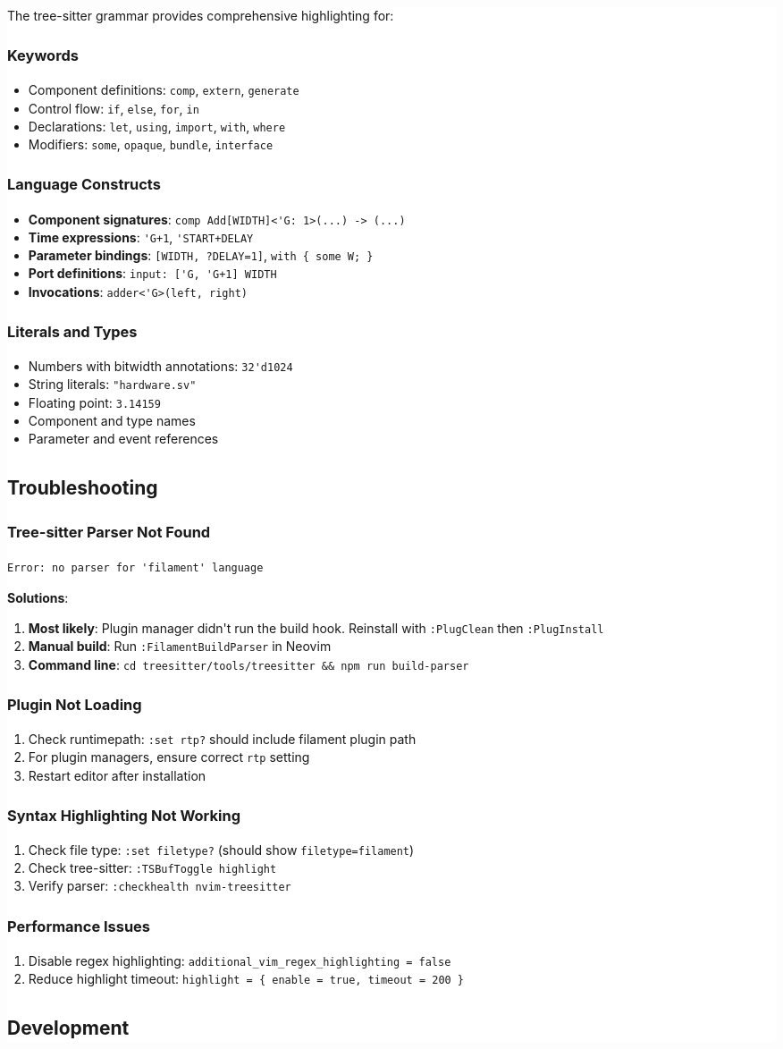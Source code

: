 The tree-sitter grammar provides comprehensive highlighting for:

### Keywords
- Component definitions: `comp`, `extern`, `generate`
- Control flow: `if`, `else`, `for`, `in`
- Declarations: `let`, `using`, `import`, `with`, `where`
- Modifiers: `some`, `opaque`, `bundle`, `interface`

### Language Constructs
- **Component signatures**: `comp Add[WIDTH]<'G: 1>(...) -> (...)`
- **Time expressions**: `'G+1`, `'START+DELAY`
- **Parameter bindings**: `[WIDTH, ?DELAY=1]`, `with { some W; }`
- **Port definitions**: `input: ['G, 'G+1] WIDTH`
- **Invocations**: `adder<'G>(left, right)`

### Literals and Types
- Numbers with bitwidth annotations: `32'd1024`
- String literals: `"hardware.sv"`
- Floating point: `3.14159`
- Component and type names
- Parameter and event references

## Troubleshooting

### Tree-sitter Parser Not Found
```
Error: no parser for 'filament' language
```
**Solutions**:
1. **Most likely**: Plugin manager didn't run the build hook. Reinstall with `:PlugClean` then `:PlugInstall`
2. **Manual build**: Run `:FilamentBuildParser` in Neovim
3. **Command line**: `cd treesitter/tools/treesitter && npm run build-parser`

### Plugin Not Loading
1. Check runtimepath: `:set rtp?` should include filament plugin path
2. For plugin managers, ensure correct `rtp` setting
3. Restart editor after installation

### Syntax Highlighting Not Working
1. Check file type: `:set filetype?` (should show `filetype=filament`)
2. Check tree-sitter: `:TSBufToggle highlight`
3. Verify parser: `:checkhealth nvim-treesitter`

### Performance Issues
1. Disable regex highlighting: `additional_vim_regex_highlighting = false`
2. Reduce highlight timeout: `highlight = { enable = true, timeout = 200 }`

## Development
